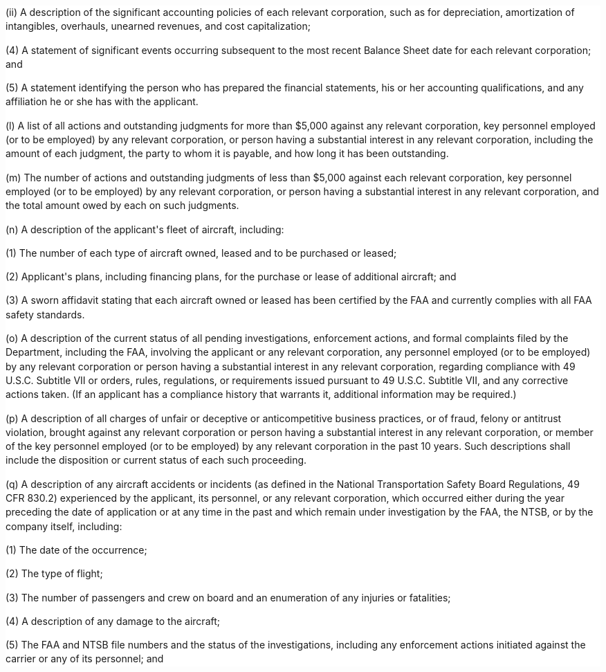 \(ii\) A description of the significant accounting policies of each relevant corporation, such as for depreciation, amortization of intangibles, overhauls, unearned revenues, and cost capitalization;

\(4\) A statement of significant events occurring subsequent to the most recent Balance Sheet date for each relevant corporation; and

\(5\) A statement identifying the person who has prepared the financial statements, his or her accounting qualifications, and any affiliation he or she has with the applicant.

\(l\) A list of all actions and outstanding judgments for more than \$5,000 against any relevant corporation, key personnel employed (or to be employed) by any relevant corporation, or person having a substantial interest in any relevant corporation, including the amount of each judgment, the party to whom it is payable, and how long it has been outstanding.

\(m\) The number of actions and outstanding judgments of less than \$5,000 against each relevant corporation, key personnel employed (or to be employed) by any relevant corporation, or person having a substantial interest in any relevant corporation, and the total amount owed by each on such judgments.

\(n\) A description of the applicant's fleet of aircraft, including:

\(1\) The number of each type of aircraft owned, leased and to be purchased or leased;

\(2\) Applicant's plans, including financing plans, for the purchase or lease of additional aircraft; and

\(3\) A sworn affidavit stating that each aircraft owned or leased has been certified by the FAA and currently complies with all FAA safety standards.

\(o\) A description of the current status of all pending investigations, enforcement actions, and formal complaints filed by the Department, including the FAA, involving the applicant or any relevant corporation, any personnel employed (or to be employed) by any relevant corporation or person having a substantial interest in any relevant corporation, regarding compliance with 49 U.S.C. Subtitle VII or orders, rules, regulations, or requirements issued pursuant to 49 U.S.C. Subtitle VII, and any corrective actions taken. (If an applicant has a compliance history that warrants it, additional information may be required.)

\(p\) A description of all charges of unfair or deceptive or anticompetitive business practices, or of fraud, felony or antitrust violation, brought against any relevant corporation or person having a substantial interest in any relevant corporation, or member of the key personnel employed (or to be employed) by any relevant corporation in the past 10 years. Such descriptions shall include the disposition or current status of each such proceeding.

\(q\) A description of any aircraft accidents or incidents (as defined in the National Transportation Safety Board Regulations, 49 CFR 830.2) experienced by the applicant, its personnel, or any relevant corporation, which occurred either during the year preceding the date of application or at any time in the past and which remain under investigation by the FAA, the NTSB, or by the company itself, including:

\(1\) The date of the occurrence;

\(2\) The type of flight;

\(3\) The number of passengers and crew on board and an enumeration of any injuries or fatalities;

\(4\) A description of any damage to the aircraft;

\(5\) The FAA and NTSB file numbers and the status of the investigations, including any enforcement actions initiated against the carrier or any of its personnel; and
